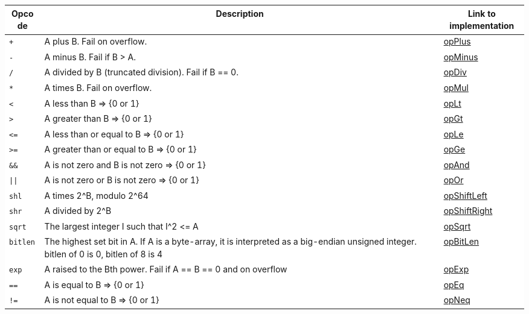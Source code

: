 | Opcode    | Description                                                                                                                                              | Link to implementation                                                                                                                      |
| --------- | -------------------------------------------------------------------------------------------------------------------------------------------------------- | ------------------------------------------------------------------------------------------------------------------------------------------- |
| `+`       | A plus B. Fail on overflow.                                                                                                                              | [opPlus](https://github.com/algorand/go-algorand/blob/7e562c35b02289ca95114b4b3a20a7dc2df79018/data/transactions/logic/eval.go#L1770)       |
| `-`       | A minus B. Fail if B > A.                                                                                                                                | [opMinus](https://github.com/algorand/go-algorand/blob/7e562c35b02289ca95114b4b3a20a7dc2df79018/data/transactions/logic/eval.go#L1826)      |
| `/`       | A divided by B (truncated division). Fail if B == 0.                                                                                                     | [opDiv](https://github.com/algorand/go-algorand/blob/7e562c35b02289ca95114b4b3a20a7dc2df79018/data/transactions/logic/eval.go#L1837)        |
| `*`       | A times B. Fail on overflow.                                                                                                                             | [opMul](https://github.com/algorand/go-algorand/blob/7e562c35b02289ca95114b4b3a20a7dc2df79018/data/transactions/logic/eval.go#L1859)        |
| `<`       | A less than B => {0 or 1}                                                                                                                                | [opLt](https://github.com/algorand/go-algorand/blob/7e562c35b02289ca95114b4b3a20a7dc2df79018/data/transactions/logic/eval.go#L1901)         |
| `>`       | A greater than B => {0 or 1}                                                                                                                             | [opGt](https://github.com/algorand/go-algorand/blob/7e562c35b02289ca95114b4b3a20a7dc2df79018/data/transactions/logic/eval.go#L1912)         |
| `<=`      | A less than or equal to B => {0 or 1}                                                                                                                    | [opLe](https://github.com/algorand/go-algorand/blob/7e562c35b02289ca95114b4b3a20a7dc2df79018/data/transactions/logic/eval.go#L1917)         |
| `>=`      | A greater than or equal to B => {0 or 1}                                                                                                                 | [opGe](https://github.com/algorand/go-algorand/blob/7e562c35b02289ca95114b4b3a20a7dc2df79018/data/transactions/logic/eval.go#L1922)         |
| `&&`      | A is not zero and B is not zero => {0 or 1}                                                                                                              | [opAnd](https://github.com/algorand/go-algorand/blob/7e562c35b02289ca95114b4b3a20a7dc2df79018/data/transactions/logic/eval.go#L1927)        |
| `\|\|`    | A is not zero or B is not zero => {0 or 1}                                                                                                               | [opOr](https://github.com/algorand/go-algorand/blob/7e562c35b02289ca95114b4b3a20a7dc2df79018/data/transactions/logic/eval.go#L1936)         |
| `shl`     | A times 2^B, modulo 2^64                                                                                                                                 | [opShiftLeft](https://github.com/algorand/go-algorand/blob/7e562c35b02289ca95114b4b3a20a7dc2df79018/data/transactions/logic/eval.go#L2041)  |
| `shr`     | A divided by 2^B                                                                                                                                         | [opShiftRight](https://github.com/algorand/go-algorand/blob/7e562c35b02289ca95114b4b3a20a7dc2df79018/data/transactions/logic/eval.go#L2052) |
| `sqrt`    | The largest integer I such that I^2 <= A                                                                                                                 | [opSqrt](https://github.com/algorand/go-algorand/blob/7e562c35b02289ca95114b4b3a20a7dc2df79018/data/transactions/logic/eval.go#L2063)       |
| `bitlen`  | The highest set bit in A. If A is a byte-array, it is interpreted as a big-endian unsigned integer. bitlen of 0 is 0, bitlen of 8 is 4                   | [opBitLen](https://github.com/algorand/go-algorand/blob/7e562c35b02289ca95114b4b3a20a7dc2df79018/data/transactions/logic/eval.go#L2091)     |
| `exp`     | A raised to the Bth power. Fail if A == B == 0 and on overflow                                                                                           | [opExp](https://github.com/algorand/go-algorand/blob/7e562c35b02289ca95114b4b3a20a7dc2df79018/data/transactions/logic/eval.go#L2139)        |
| `==`      | A is equal to B => {0 or 1}                                                                                                                              | [opEq](https://github.com/algorand/go-algorand/blob/7e562c35b02289ca95114b4b3a20a7dc2df79018/data/transactions/logic/eval.go#L1945)         |
| `!=`      | A is not equal to B => {0 or 1}                                                                                                                          | [opNeq](https://github.com/algorand/go-algorand/blob/7e562c35b02289ca95114b4b3a20a7dc2df79018/data/transactions/logic/eval.go#L1964)        |